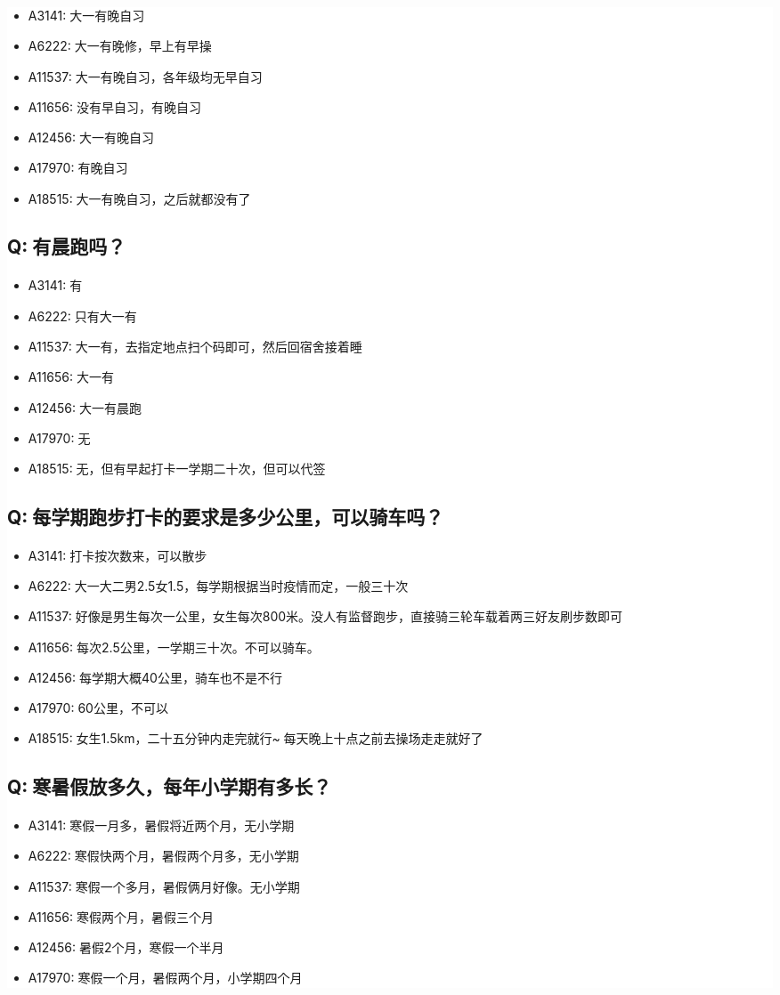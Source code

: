 - A3141: 大一有晚自习

- A6222: 大一有晚修，早上有早操

- A11537: 大一有晚自习，各年级均无早自习

- A11656: 没有早自习，有晚自习

- A12456: 大一有晚自习

- A17970: 有晚自习

- A18515: 大一有晚自习，之后就都没有了

## Q: 有晨跑吗？

- A3141: 有

- A6222: 只有大一有

- A11537: 大一有，去指定地点扫个码即可，然后回宿舍接着睡

- A11656: 大一有

- A12456: 大一有晨跑

- A17970: 无

- A18515: 无，但有早起打卡一学期二十次，但可以代签

## Q: 每学期跑步打卡的要求是多少公里，可以骑车吗？

- A3141: 打卡按次数来，可以散步

- A6222: 大一大二男2.5女1.5，每学期根据当时疫情而定，一般三十次

- A11537: 好像是男生每次一公里，女生每次800米。没人有监督跑步，直接骑三轮车载着两三好友刷步数即可

- A11656: 每次2.5公里，一学期三十次。不可以骑车。

- A12456: 每学期大概40公里，骑车也不是不行

- A17970: 60公里，不可以

- A18515: 女生1.5km，二十五分钟内走完就行\~
每天晚上十点之前去操场走走就好了

## Q: 寒暑假放多久，每年小学期有多长？

- A3141: 寒假一月多，暑假将近两个月，无小学期

- A6222: 寒假快两个月，暑假两个月多，无小学期

- A11537: 寒假一个多月，暑假俩月好像。无小学期

- A11656: 寒假两个月，暑假三个月

- A12456: 暑假2个月，寒假一个半月

- A17970: 寒假一个月，暑假两个月，小学期四个月
